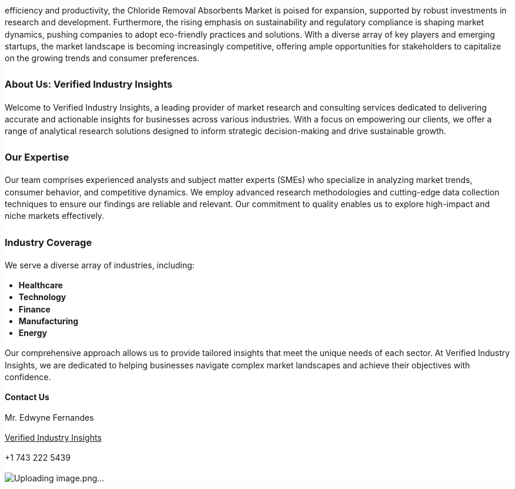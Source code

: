 efficiency and productivity, the Chloride Removal Absorbents Market is poised for expansion, supported by robust investments in research and development. Furthermore, the rising emphasis on sustainability and regulatory compliance is shaping market dynamics, pushing companies to adopt eco-friendly practices and solutions. With a diverse array of key players and emerging startups, the market landscape is becoming increasingly competitive, offering ample opportunities for stakeholders to capitalize on the growing trends and consumer preferences.</p><h3>About Us: Verified Industry Insights</h3><p>Welcome to Verified Industry Insights, a leading provider of market research and consulting services dedicated to delivering accurate and actionable insights for businesses across various industries. With a focus on empowering our clients, we offer a range of analytical research solutions designed to inform strategic decision-making and drive sustainable growth.</p><h3>Our Expertise</h3><p>Our team comprises experienced analysts and subject matter experts (SMEs) who specialize in analyzing market trends, consumer behavior, and competitive dynamics. We employ advanced research methodologies and cutting-edge data collection techniques to ensure our findings are reliable and relevant. Our commitment to quality enables us to explore high-impact and niche markets effectively.</p><h3>Industry Coverage</h3><p>We serve a diverse array of industries, including:</p><ul><li><strong>Healthcare</strong></li><li><strong>Technology</strong></li><li><strong>Finance</strong></li><li><strong>Manufacturing</strong></li><li><strong>Energy</strong></li></ul><p>Our comprehensive approach allows us to provide tailored insights that meet the unique needs of each sector. At Verified Industry Insights, we are dedicated to helping businesses navigate complex market landscapes and achieve their objectives with confidence.</p><p><strong>Contact Us</strong></p><p>Mr. Edwyne Fernandes</p><p><a href="https://www.verifiedindustryinsights.com/">Verified Industry Insights</a></p><p>+1 743 222 5439</p>
![Uploading image.png…]()
